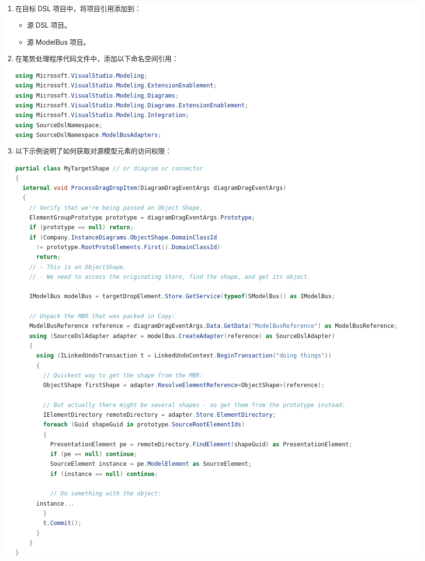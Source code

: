 1. 在目标 DSL 项目中，将项目引用添加到：

    - 源 DSL 项目。

    - 源 ModelBus 项目。

2. 在笔势处理程序代码文件中，添加以下命名空间引用：

    ```csharp
    using Microsoft.VisualStudio.Modeling;
    using Microsoft.VisualStudio.Modeling.ExtensionEnablement;
    using Microsoft.VisualStudio.Modeling.Diagrams;
    using Microsoft.VisualStudio.Modeling.Diagrams.ExtensionEnablement;
    using Microsoft.VisualStudio.Modeling.Integration;
    using SourceDslNamespace;
    using SourceDslNamespace.ModelBusAdapters;
    ```

3. 以下示例说明了如何获取对源模型元素的访问权限：

    ```csharp
    partial class MyTargetShape // or diagram or connector
    {
      internal void ProcessDragDropItem(DiagramDragEventArgs diagramDragEventArgs)
      {
        // Verify that we're being passed an Object Shape.
        ElementGroupPrototype prototype = diagramDragEventArgs.Prototype;
        if (prototype == null) return;
        if (Company.InstanceDiagrams.ObjectShape.DomainClassId
          != prototype.RootProtoElements.First().DomainClassId)
          return;
        // - This is an ObjectShape.
        // - We need to access the originating Store, find the shape, and get its object.

        IModelBus modelBus = targetDropElement.Store.GetService(typeof(SModelBus)) as IModelBus;

        // Unpack the MBR that was packed in Copy:
        ModelBusReference reference = diagramDragEventArgs.Data.GetData("ModelBusReference") as ModelBusReference;
        using (SourceDslAdapter adapter = modelBus.CreateAdapter(reference) as SourceDslAdapter)
        {
          using (ILinkedUndoTransaction t = LinkedUndoContext.BeginTransaction("doing things"))
          {
            // Quickest way to get the shape from the MBR:
            ObjectShape firstShape = adapter.ResolveElementReference<ObjectShape>(reference);

            // But actually there might be several shapes - so get them from the prototype instead:
            IElementDirectory remoteDirectory = adapter.Store.ElementDirectory;
            foreach (Guid shapeGuid in prototype.SourceRootElementIds)
            {
              PresentationElement pe = remoteDirectory.FindElement(shapeGuid) as PresentationElement;
              if (pe == null) continue;
              SourceElement instance = pe.ModelElement as SourceElement;
              if (instance == null) continue;

              // Do something with the object:
          instance...
            }
            t.Commit();
          }
        }
    }
    ```
